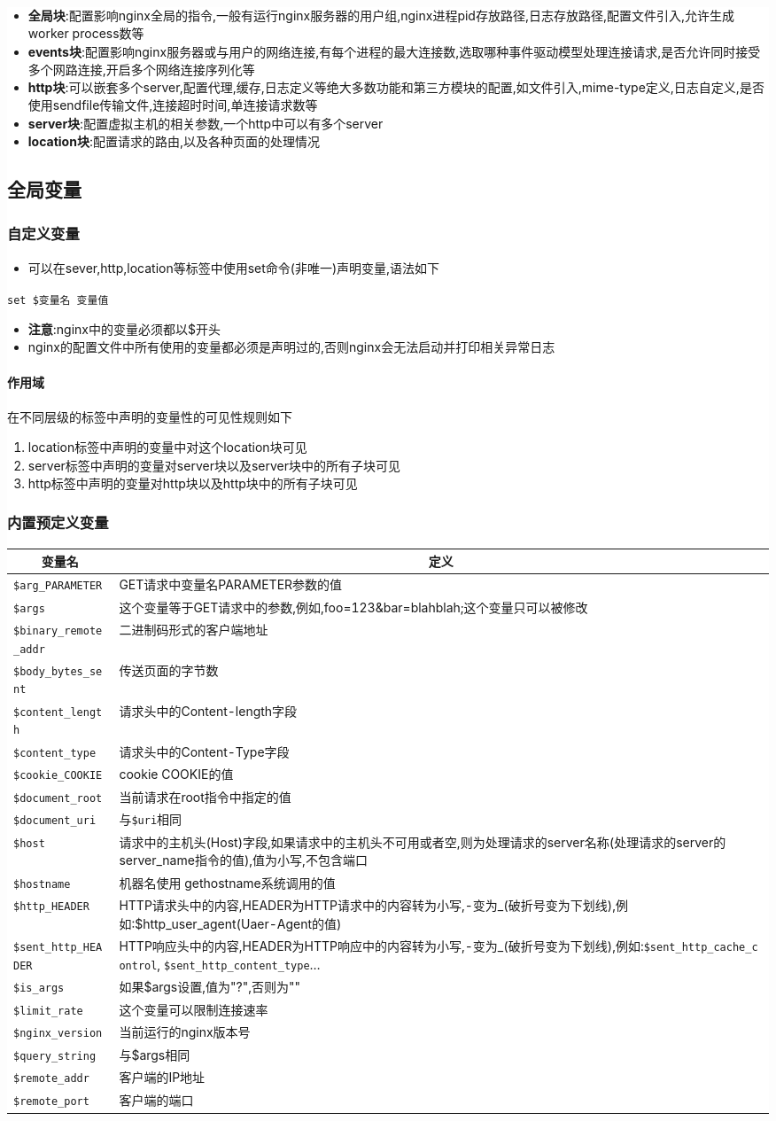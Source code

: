 
- **全局块**:配置影响nginx全局的指令,一般有运行nginx服务器的用户组,nginx进程pid存放路径,日志存放路径,配置文件引入,允许生成worker process数等
- **events块**:配置影响nginx服务器或与用户的网络连接,有每个进程的最大连接数,选取哪种事件驱动模型处理连接请求,是否允许同时接受多个网路连接,开启多个网络连接序列化等
- **http块**:可以嵌套多个server,配置代理,缓存,日志定义等绝大多数功能和第三方模块的配置,如文件引入,mime-type定义,日志自定义,是否使用sendfile传输文件,连接超时时间,单连接请求数等
- **server块**:配置虚拟主机的相关参数,一个http中可以有多个server
- **location块**:配置请求的路由,以及各种页面的处理情况

## 全局变量

### 自定义变量

- 可以在sever,http,location等标签中使用set命令(非唯一)声明变量,语法如下

```nginx
set $变量名 变量值
```

- **注意**:nginx中的变量必须都以$开头
- nginx的配置文件中所有使用的变量都必须是声明过的,否则nginx会无法启动并打印相关异常日志

#### 作用域

在不同层级的标签中声明的变量性的可见性规则如下

1. location标签中声明的变量中对这个location块可见
2. server标签中声明的变量对server块以及server块中的所有子块可见
3. http标签中声明的变量对http块以及http块中的所有子块可见

### 内置预定义变量

| 变量名              | 定义                                                         |
| ------------------- | ------------------------------------------------------------ |
| `$arg_PARAMETER`    | GET请求中变量名PARAMETER参数的值 |
| `$args`             | 这个变量等于GET请求中的参数,例如,foo=123&bar=blahblah;这个变量只可以被修改 |
| `$binary_remote_addr` | 二进制码形式的客户端地址 |
| `$body_bytes_sent`  | 传送页面的字节数                                             |
| `$content_length`   | 请求头中的Content-length字段 |
| `$content_type`     | 请求头中的Content-Type字段 |
| `$cookie_COOKIE`    | cookie COOKIE的值 |
| `$document_root`    | 当前请求在root指令中指定的值 |
| `$document_uri` |与`$uri`相同|
| `$host`             | 请求中的主机头(Host)字段,如果请求中的主机头不可用或者空,则为处理请求的server名称(处理请求的server的server_name指令的值),值为小写,不包含端口 |
| `$hostname`         | 机器名使用 gethostname系统调用的值                           |
| `$http_HEADER` |HTTP请求头中的内容,HEADER为HTTP请求中的内容转为小写,-变为_(破折号变为下划线),例如:$http_user_agent(Uaer-Agent的值)|
| `$sent_http_HEADER` |HTTP响应头中的内容,HEADER为HTTP响应中的内容转为小写,-变为_(破折号变为下划线),例如:`$sent_http_cache_control`, `$sent_http_content_type`…|
| `$is_args` |如果$args设置,值为"?",否则为""|
| `$limit_rate`       | 这个变量可以限制连接速率 |
| `$nginx_version`    | 当前运行的nginx版本号 |
| `$query_string` |与$args相同|
| `$remote_addr`      | 客户端的IP地址 |
| `$remote_port`      | 客户端的端口 |